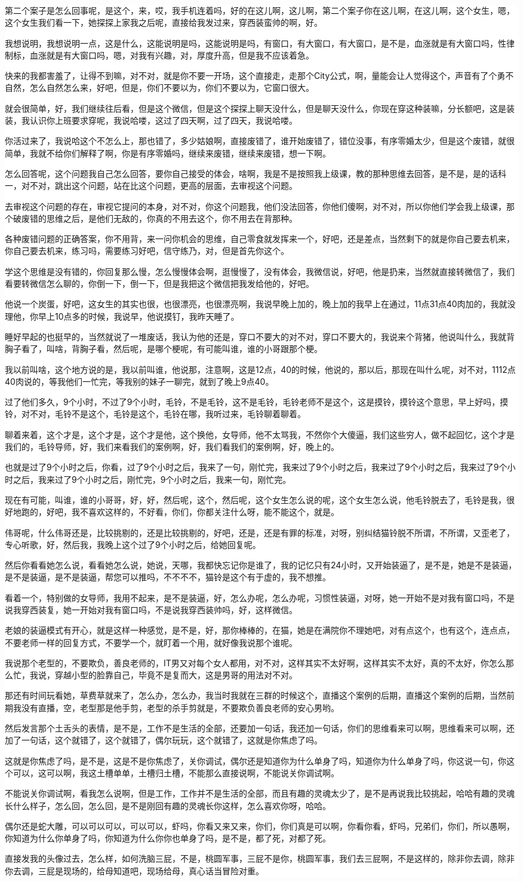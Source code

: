 第二个案子是怎么回事呢，是这个，来，哎，我手机连着吗，好的在这儿啊，这儿啊，第二个案子你在这儿啊，在这儿啊，这个女生，嗯，这个女生我们看一下，她探探上家我之后呢，直接给我发过来，穿西装蛮帅的啊，好。

我想说明，我想说明一点，这是什么，这能说明是吗，这能说明是吗，有窗口，有大窗口，有大窗口，是不是，血涨就是有大窗口吗，性律制标，血涨就是有大窗口吗，嗯，对我有兴趣，对，厚度升高，但是我不应该着急。

快来的我都害羞了，让得不到嘛，对不对，就是你不要一开场，这个直接走，走那个City公式，啊，量能会让人觉得这个，声音有了个勇不自然，怎么自然怎么来，好吧，但是，你们不要以为，你们不要以为，它窗口很大。

就会很简单，好，我们继续往后看，但是这个微信，但是这个探探上聊天没什么，但是聊天没什么，你现在穿这种装嘛，分长额吧，这是装装，我认识你上班要求穿呢，我说哈喽，这过了四天啊，过了四天，我说哈喽。

你活过来了，我说哈这个不怎么上，那也错了，多少姑娘啊，直接废错了，谁开始废错了，错位没事，有序零婚太少，但是这个废错，就很简单，我就不给你们解释了啊，你是有序零婚吗，继续来废错，继续来废错，想一下啊。

怎么回答呢，这个问题我自己怎么回答，要你自己接受的体会，啥啊，我是不是按照我上级课，教的那种思维去回答，是不是，是的话科一，对不对，跳出这个问题，站在比这个问题，更高的层面，去审视这个问题。

去审视这个问题的存在，审视它提问的本身，对不对，你这个问题我，他们没法回答，你他们傻啊，对不对，所以你他们学会我上级课，那个破废错的思维之后，是他们无敌的，你真的不用去这个，你不用去在背那种。

各种废错问题的正确答案，你不用背，来一问你机会的思维，自己零食就发挥来一个，好吧，还是差点，当然剩下的就是你自己要去机来，你自己要去机来，练习吗，需要练习好吧，信守练乃，对，但是首先你这个。

学这个思维是没有错的，你回复那么慢，怎么慢慢体会啊，逛慢慢了，没有体会，我微信说，好吧，他是扔来，当然就直接转微信了，我们看要转微信怎么聊的，你倒一下，倒一下，但是我把这个微信把我发给他的，好吧。

他说一个炭蛋，好吧，这女生的其实也很，也很漂亮，也很漂亮啊，我说早晚上加的，晚上加的我早上在通过，11点31点40肉加的，我就没理他，你早上10点多的时候，我说早，他说摸钉，我昨天睡了。

睡好早起的也挺早的，当然就说了一堆废话，我认为他的还是，穿口不要大的对不对，穿口不要大的，我说来个背猪，他说叫什么，我就背胸子看了，叫啥，背胸子看，然后呢，是哪个梗呢，有可能叫谁，谁的小哥跟那个梗。

我以前叫啥，这个地方说的是，我以前叫谁，他说那，注意啊，这是12点，40的时候，他说的，那以后，那现在叫什么呢，对不对，1112点40肉说的，等我他们一忙完，等我别的妹子一聊完，就到了晚上9点40。

过了他们多久，9个小时，不过了9个小时，毛铃，不是毛铃，这不是毛铃，毛铃老师不是这个，这是摸铃，摸铃这个意思，早上好吗，摸铃，对不对，毛铃不是这个，毛铃是这个，毛铃在哪，我听过来，毛铃聊着聊着。

聊着来着，这个才是，这个才是，这个才是他，这个换他，女导师，他不太骂我，不然你个大傻逼，我们这些穷人，做不起回忆，这个才是我们的，毛铃导师，好，我们来看我们的案例啊，好，我们看我们的案例啊，好，晚上的。

也就是过了9个小时之后，你看，过了9个小时之后，我来了一句，刚忙完，我来过了9个小时之后，我来过了9个小时之后，我来过了9个小时之后，我来过了9个小时之后，刚忙完，9个小时之后，我来一句，刚忙完。

现在有可能，叫谁，谁的小哥哥，好，好，然后呢，这个，然后呢，这个女生怎么说的呢，这个女生怎么说，他毛铃脱去了，毛铃是我，很好地跑的，好吧，我不喜欢这样的，不好看，你们，你都关注什么呀，能不能这个，就是。

伟哥呢，什么伟哥还是，比较挑剔的，还是比较挑剔的，好吧，还是，还是有罪的标准，对呀，别纠结猫铃脱不所谓，不所谓，又歪老了，专心听歌，好，然后我，我晚上这个过了9个小时之后，给她回复呢。

然后你看看她怎么说，看看她怎么说，她说，天哪，我都快忘记你是谁了，我的记忆只有24小时，又开始装逼了，是不是，她是不是装逼，是不是装逼，是不是装逼，帮您可以推吗，不不不不，猫铃是这个有于虚的，我不想推。

看着一个，特别做的女导师，我用不起来，是不是装逼，好，怎么办呢，怎么办呢，习惯性装逼，对呀，她一开始不是对我有窗口吗，不是说我穿西装复，她一开始对我有窗口吗，不是说我穿西装帅吗，好，这样微信。

老娘的装逼模式有开心，就是这样一种感觉，是不是，好，那你棒棒的，在猫，她是在满院你不理她吧，对有点这个，也有这个，连点点，不要老师一样的回复方式，不要学一个，就盯着一个用，就好像我说那个谁呢。

我说那个老型的，不要欺负，善良老师的，IT男又对每个女人都用，对不对，这样其实不太好啊，这样其实不太好，真的不太好，你怎么那么忙，我说，穿越小型的脸靠自己，毕竟不是复而大，这是男哥的用法对不对。

那还有时间玩看她，草费草就来了，怎么办，怎么办，我当时我就在三群的时候这个，直播这个案例的后期，直播这个案例的后期，当然前期我没有直播，空，老型那是他手剪，老型的杀手剪就是，不要欺负善良老师的安心男哟。

然后发言那个土舌头的表情，是不是，工作不是生活的全部，还要加一句话，我还加一句话，你们的思维看来可以啊，思维看来可以啊，还加了一句话，这个就错了，这个就错了，偶尔玩玩，这个就错了，这就是你焦虑了吗。

这就是你焦虑了吗，是不是，这是不是你焦虑了，关你调试，偶尔还是知道你为什么单身了吗，知道你为什么单身了吗，你这说一句，你这个可以，这可以啊，我这土槽单单，土槽归土槽，不能那么直接说啊，不能说关你调试啊。

不能说关你调试啊，看我怎么说啊，但是工作，工作并不是生活的全部，而且有趣的灵魂太少了，是不是再说我比较挑起，哈哈有趣的灵魂长什么样子，怎么回，怎么回，是不是刚回有趣的灵魂长你这样，怎么喜欢你呀，哈哈。

偶尔还是蛇大雕，可以可以可以，可以可以，虾吗，你看又来又来，你们，你们真是可以啊，你看你看，虾吗，兄弟们，你们，所以愚啊，你知道为什么你单身了吗，你知道为什么你你也单身了吗，是不是，都了死，对都了死。

直接发我的头像过去，怎么样，如何洗脑三屁，不是，桃圆军事，三屁不是你，桃圆军事，我们去三屁啊，不是这样的，除非你去调，除非你去调，三屁是现场的，给母知道吧，现场给母，真心话当冒险对重。
